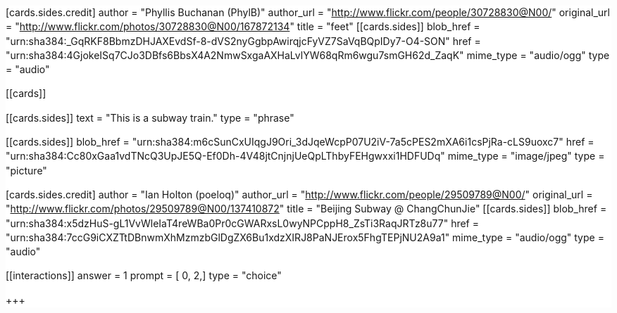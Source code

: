 [cards.sides.credit]
author = "Phyllis Buchanan (PhylB)"
author_url = "http://www.flickr.com/people/30728830@N00/"
original_url = "http://www.flickr.com/photos/30728830@N00/167872134"
title = "feet"
[[cards.sides]]
blob_href = "urn:sha384:_GqRKF8BbmzDHJAXEvdSf-8-dVS2nyGgbpAwirqjcFyVZ7SaVqBQpIDy7-O4-SON"
href = "urn:sha384:4GjokeISq7CJo3DBfs6BbsX4A2NmwSxgaAXHaLvlYW68qRm6wgu7smGH62d_ZaqK"
mime_type = "audio/ogg"
type = "audio"

[[cards]]

[[cards.sides]]
text = "This is a subway train."
type = "phrase"

[[cards.sides]]
blob_href = "urn:sha384:m6cSunCxUIqgJ9Ori_3dJqeWcpP07U2iV-7a5cPES2mXA6i1csPjRa-cLS9uoxc7"
href = "urn:sha384:Cc80xGaa1vdTNcQ3UpJE5Q-Ef0Dh-4V48jtCnjnjUeQpLThbyFEHgwxxi1HDFUDq"
mime_type = "image/jpeg"
type = "picture"

[cards.sides.credit]
author = "Ian Holton (poeloq)"
author_url = "http://www.flickr.com/people/29509789@N00/"
original_url = "http://www.flickr.com/photos/29509789@N00/137410872"
title = "Beijing Subway @ ChangChunJie"
[[cards.sides]]
blob_href = "urn:sha384:x5dzHuS-gL1VvWleIaT4reWBa0Pr0cGWARxsL0wyNPCppH8_ZsTi3RaqJRTz8u77"
href = "urn:sha384:7ccG9iCXZTtDBnwmXhMzmzbGlDgZX6Bu1xdzXIRJ8PaNJErox5FhgTEPjNU2A9a1"
mime_type = "audio/ogg"
type = "audio"

[[interactions]]
answer = 1
prompt = [ 0, 2,]
type = "choice"

+++
